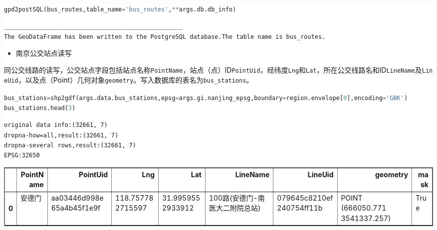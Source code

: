 


```python
gpd2postSQL(bus_routes,table_name='bus_routes',**args.db.db_info)   
```

    __________________________________________________
    The GeoDataFrame has been written to the PostgreSQL database.The table name is bus_routes.
    

* 南京公交站点读写

同公交线路的读写，公交站点字段包括站点名称`PointName`，站点（点）ID`PointUid`，经纬度`Lng`和`Lat`，所在公交线路名和ID`LineName`及`LineUid`，以及点（Point）几何对象`geometry`。写入数据库的表名为`bus_stations`。


```python
bus_stations=shp2gdf(args.data.bus_stations,epsg=args.gi.nanjing_epsg,boundary=region.envelope[0],encoding='GBK')
bus_stations.head(3)
```

    original data info:(32661, 7)
    dropna-how=all,result:(32661, 7)
    dropna-several rows,result:(32661, 7)
    EPSG:32650
    




<div>
<style scoped>
    .dataframe tbody tr th:only-of-type {
        vertical-align: middle;
    }

    .dataframe tbody tr th {
        vertical-align: top;
    }

    .dataframe thead th {
        text-align: right;
    }
</style>
<table border="1" class="dataframe">
  <thead>
    <tr style="text-align: right;">
      <th></th>
      <th>PointName</th>
      <th>PointUid</th>
      <th>Lng</th>
      <th>Lat</th>
      <th>LineName</th>
      <th>LineUid</th>
      <th>geometry</th>
      <th>mask</th>
    </tr>
  </thead>
  <tbody>
    <tr>
      <th>0</th>
      <td>安德门</td>
      <td>aa03446d998e65a4b45f1e9f</td>
      <td>118.757782715597</td>
      <td>31.9959552933912</td>
      <td>100路(安德门-南医大二附院总站)</td>
      <td>079645c8210ef240754ff11b</td>
      <td>POINT (666050.771 3541337.257)</td>
      <td>True</td>
    </tr>